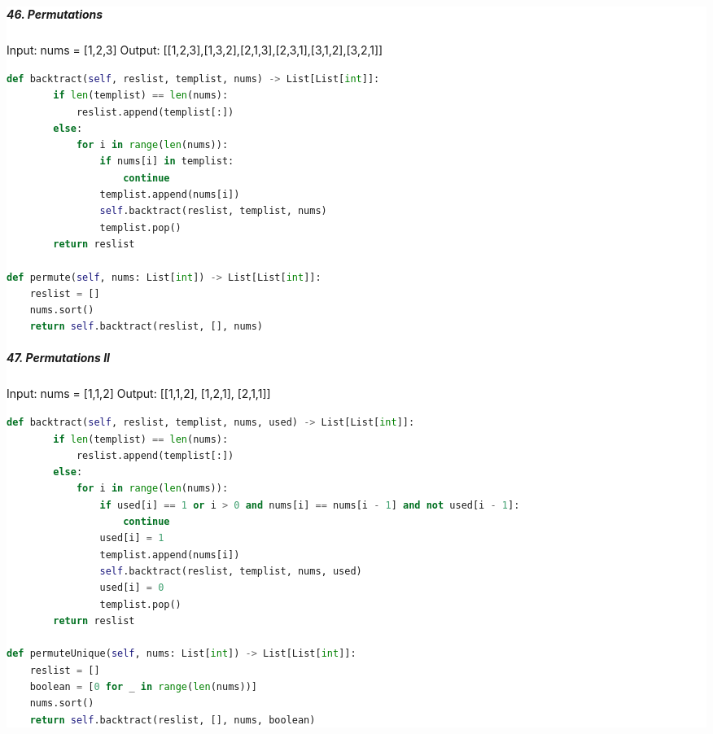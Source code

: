 ##### 46. Permutations

Input: nums = [1,2,3]
Output: [[1,2,3],[1,3,2],[2,1,3],[2,3,1],[3,1,2],[3,2,1]]

```python
def backtract(self, reslist, templist, nums) -> List[List[int]]:
        if len(templist) == len(nums):
            reslist.append(templist[:])
        else:
            for i in range(len(nums)):
                if nums[i] in templist:
                    continue
                templist.append(nums[i])
                self.backtract(reslist, templist, nums)
                templist.pop()
        return reslist
    
def permute(self, nums: List[int]) -> List[List[int]]:
    reslist = []
    nums.sort()
    return self.backtract(reslist, [], nums)
```

##### 47. Permutations II

Input: nums = [1,1,2]
Output:
[[1,1,2],
 [1,2,1],
 [2,1,1]]

```python
def backtract(self, reslist, templist, nums, used) -> List[List[int]]:
        if len(templist) == len(nums):
            reslist.append(templist[:])
        else:
            for i in range(len(nums)):
                if used[i] == 1 or i > 0 and nums[i] == nums[i - 1] and not used[i - 1]:
                    continue
                used[i] = 1
                templist.append(nums[i])
                self.backtract(reslist, templist, nums, used)
                used[i] = 0
                templist.pop()
        return reslist
    
def permuteUnique(self, nums: List[int]) -> List[List[int]]:
    reslist = []
    boolean = [0 for _ in range(len(nums))]
    nums.sort()
    return self.backtract(reslist, [], nums, boolean)
```

